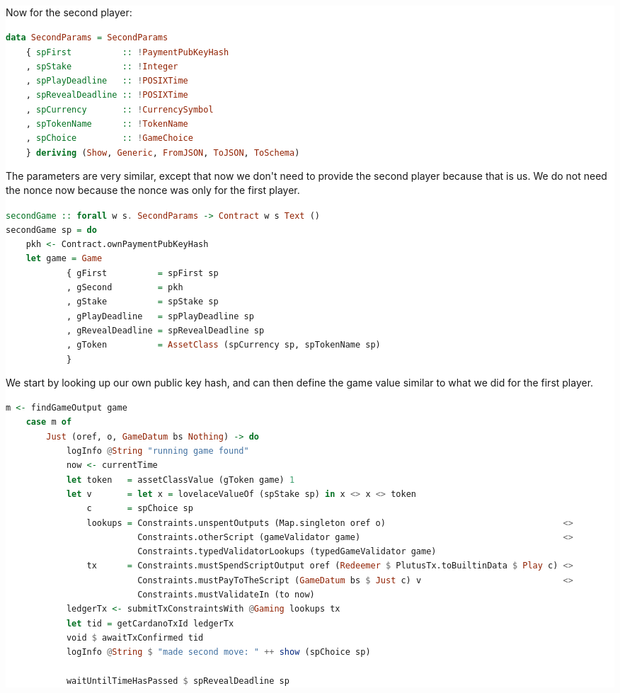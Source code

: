 
Now for the second player:

```haskell
data SecondParams = SecondParams
    { spFirst          :: !PaymentPubKeyHash
    , spStake          :: !Integer
    , spPlayDeadline   :: !POSIXTime
    , spRevealDeadline :: !POSIXTime
    , spCurrency       :: !CurrencySymbol
    , spTokenName      :: !TokenName
    , spChoice         :: !GameChoice
    } deriving (Show, Generic, FromJSON, ToJSON, ToSchema)
```


The parameters are very similar, except that now we don't need to provide the second player because that is us. We do not need the nonce now because the nonce was only for the first player.

```haskell
secondGame :: forall w s. SecondParams -> Contract w s Text ()
secondGame sp = do
    pkh <- Contract.ownPaymentPubKeyHash
    let game = Game
            { gFirst          = spFirst sp
            , gSecond         = pkh
            , gStake          = spStake sp
            , gPlayDeadline   = spPlayDeadline sp
            , gRevealDeadline = spRevealDeadline sp
            , gToken          = AssetClass (spCurrency sp, spTokenName sp)
            }
```

We start by looking up our own public key hash, and can then define the game value similar to what we did for the first player.

```haskell
m <- findGameOutput game
    case m of
        Just (oref, o, GameDatum bs Nothing) -> do
            logInfo @String "running game found"
            now <- currentTime
            let token   = assetClassValue (gToken game) 1
            let v       = let x = lovelaceValueOf (spStake sp) in x <> x <> token
                c       = spChoice sp
                lookups = Constraints.unspentOutputs (Map.singleton oref o)                                   <>
                          Constraints.otherScript (gameValidator game)                                        <>
                          Constraints.typedValidatorLookups (typedGameValidator game)
                tx      = Constraints.mustSpendScriptOutput oref (Redeemer $ PlutusTx.toBuiltinData $ Play c) <>
                          Constraints.mustPayToTheScript (GameDatum bs $ Just c) v                            <>
                          Constraints.mustValidateIn (to now)
            ledgerTx <- submitTxConstraintsWith @Gaming lookups tx
            let tid = getCardanoTxId ledgerTx
            void $ awaitTxConfirmed tid
            logInfo @String $ "made second move: " ++ show (spChoice sp)

            waitUntilTimeHasPassed $ spRevealDeadline sp
```
